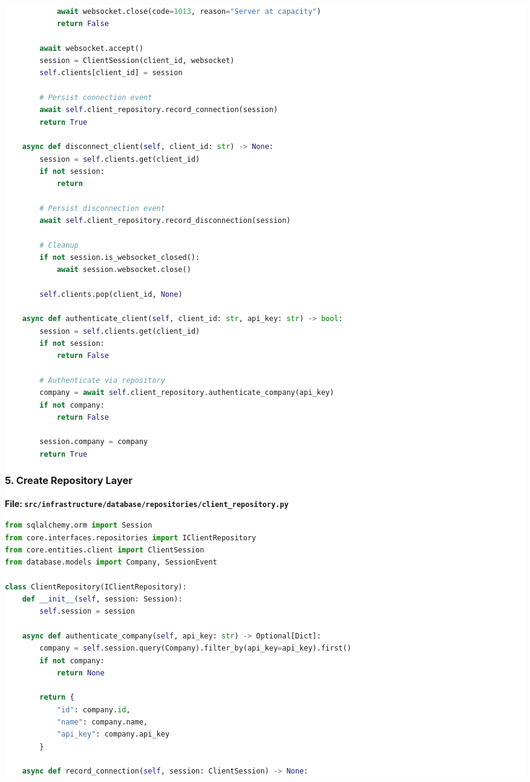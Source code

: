 ```python
            await websocket.close(code=1013, reason="Server at capacity")
            return False
        
        await websocket.accept()
        session = ClientSession(client_id, websocket)
        self.clients[client_id] = session
        
        # Persist connection event
        await self.client_repository.record_connection(session)
        return True
    
    async def disconnect_client(self, client_id: str) -> None:
        session = self.clients.get(client_id)
        if not session:
            return
        
        # Persist disconnection event
        await self.client_repository.record_disconnection(session)
        
        # Cleanup
        if not session.is_websocket_closed():
            await session.websocket.close()
        
        self.clients.pop(client_id, None)
    
    async def authenticate_client(self, client_id: str, api_key: str) -> bool:
        session = self.clients.get(client_id)
        if not session:
            return False
        
        # Authenticate via repository
        company = await self.client_repository.authenticate_company(api_key)
        if not company:
            return False
        
        session.company = company
        return True
```

### 5. Create Repository Layer
**File: `src/infrastructure/database/repositories/client_repository.py`**
```python
from sqlalchemy.orm import Session
from core.interfaces.repositories import IClientRepository
from core.entities.client import ClientSession
from database.models import Company, SessionEvent

class ClientRepository(IClientRepository):
    def __init__(self, session: Session):
        self.session = session
    
    async def authenticate_company(self, api_key: str) -> Optional[Dict]:
        company = self.session.query(Company).filter_by(api_key=api_key).first()
        if not company:
            return None
        
        return {
            "id": company.id,
            "name": company.name,
            "api_key": company.api_key
        }
    
    async def record_connection(self, session: ClientSession) -> None:
```